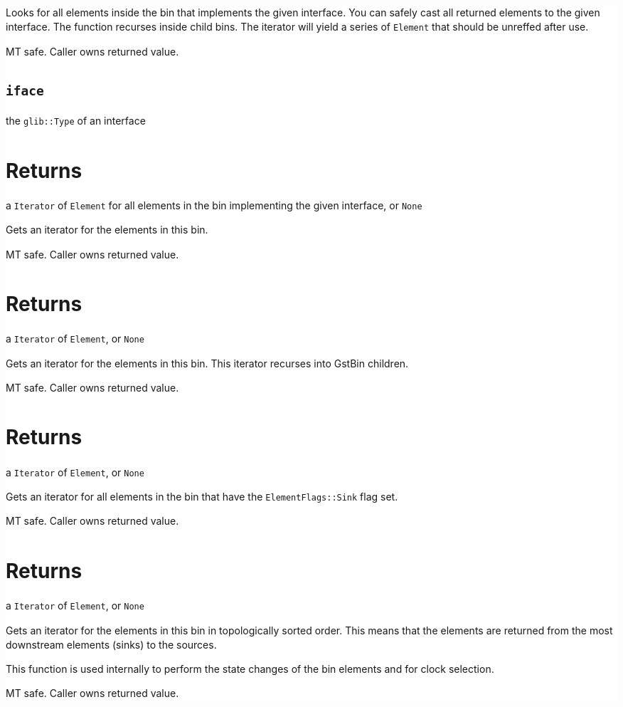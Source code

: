 Looks for all elements inside the bin that implements the given
interface. You can safely cast all returned elements to the given interface.
The function recurses inside child bins. The iterator will yield a series
of `Element` that should be unreffed after use.

MT safe. Caller owns returned value.
## `iface`
the `glib::Type` of an interface

# Returns

a `Iterator` of `Element`
 for all elements in the bin implementing the given interface,
 or `None`

Gets an iterator for the elements in this bin.

MT safe. Caller owns returned value.

# Returns

a `Iterator` of `Element`,
or `None`

Gets an iterator for the elements in this bin.
This iterator recurses into GstBin children.

MT safe. Caller owns returned value.

# Returns

a `Iterator` of `Element`,
or `None`

Gets an iterator for all elements in the bin that have the
`ElementFlags::Sink` flag set.

MT safe. Caller owns returned value.

# Returns

a `Iterator` of `Element`,
or `None`

Gets an iterator for the elements in this bin in topologically
sorted order. This means that the elements are returned from
the most downstream elements (sinks) to the sources.

This function is used internally to perform the state changes
of the bin elements and for clock selection.

MT safe. Caller owns returned value.
